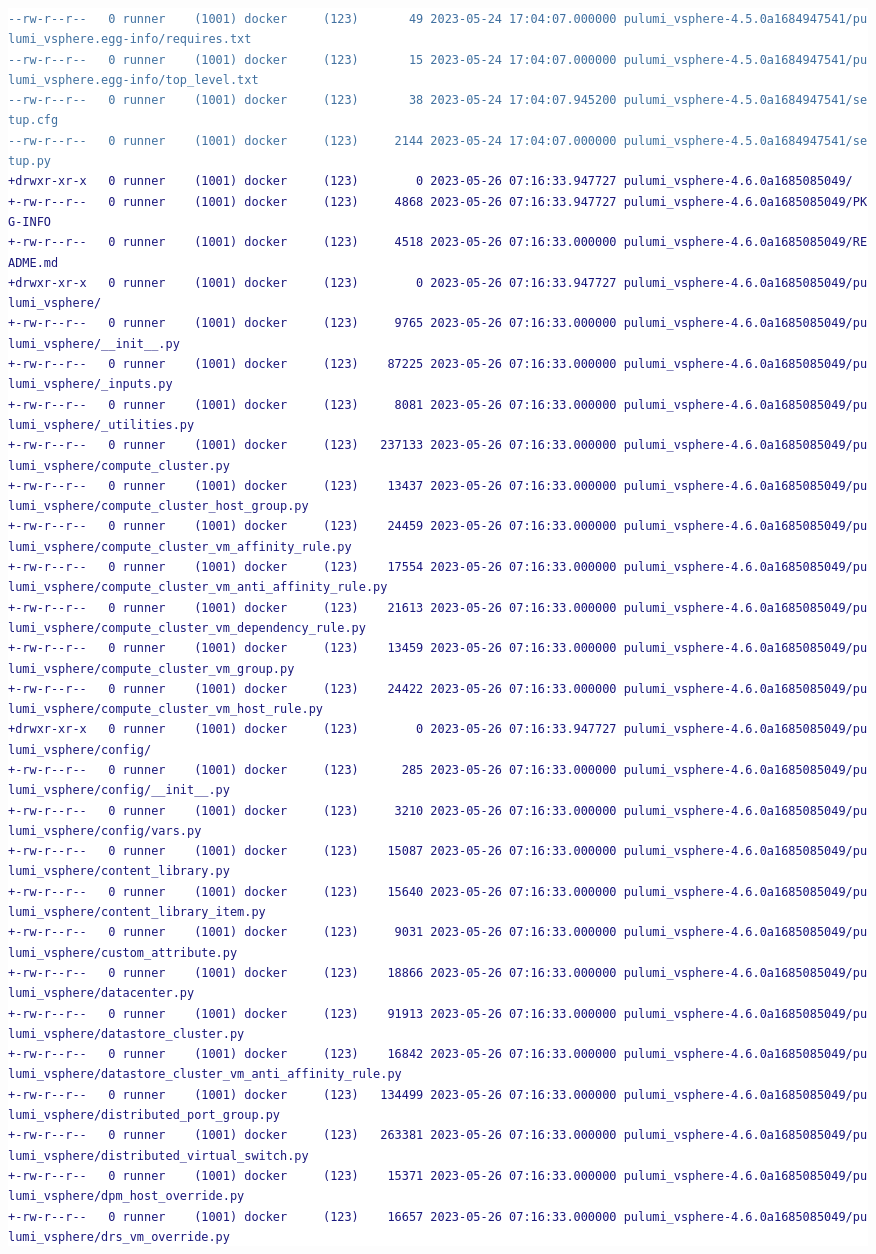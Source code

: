 ```diff
--rw-r--r--   0 runner    (1001) docker     (123)       49 2023-05-24 17:04:07.000000 pulumi_vsphere-4.5.0a1684947541/pulumi_vsphere.egg-info/requires.txt
--rw-r--r--   0 runner    (1001) docker     (123)       15 2023-05-24 17:04:07.000000 pulumi_vsphere-4.5.0a1684947541/pulumi_vsphere.egg-info/top_level.txt
--rw-r--r--   0 runner    (1001) docker     (123)       38 2023-05-24 17:04:07.945200 pulumi_vsphere-4.5.0a1684947541/setup.cfg
--rw-r--r--   0 runner    (1001) docker     (123)     2144 2023-05-24 17:04:07.000000 pulumi_vsphere-4.5.0a1684947541/setup.py
+drwxr-xr-x   0 runner    (1001) docker     (123)        0 2023-05-26 07:16:33.947727 pulumi_vsphere-4.6.0a1685085049/
+-rw-r--r--   0 runner    (1001) docker     (123)     4868 2023-05-26 07:16:33.947727 pulumi_vsphere-4.6.0a1685085049/PKG-INFO
+-rw-r--r--   0 runner    (1001) docker     (123)     4518 2023-05-26 07:16:33.000000 pulumi_vsphere-4.6.0a1685085049/README.md
+drwxr-xr-x   0 runner    (1001) docker     (123)        0 2023-05-26 07:16:33.947727 pulumi_vsphere-4.6.0a1685085049/pulumi_vsphere/
+-rw-r--r--   0 runner    (1001) docker     (123)     9765 2023-05-26 07:16:33.000000 pulumi_vsphere-4.6.0a1685085049/pulumi_vsphere/__init__.py
+-rw-r--r--   0 runner    (1001) docker     (123)    87225 2023-05-26 07:16:33.000000 pulumi_vsphere-4.6.0a1685085049/pulumi_vsphere/_inputs.py
+-rw-r--r--   0 runner    (1001) docker     (123)     8081 2023-05-26 07:16:33.000000 pulumi_vsphere-4.6.0a1685085049/pulumi_vsphere/_utilities.py
+-rw-r--r--   0 runner    (1001) docker     (123)   237133 2023-05-26 07:16:33.000000 pulumi_vsphere-4.6.0a1685085049/pulumi_vsphere/compute_cluster.py
+-rw-r--r--   0 runner    (1001) docker     (123)    13437 2023-05-26 07:16:33.000000 pulumi_vsphere-4.6.0a1685085049/pulumi_vsphere/compute_cluster_host_group.py
+-rw-r--r--   0 runner    (1001) docker     (123)    24459 2023-05-26 07:16:33.000000 pulumi_vsphere-4.6.0a1685085049/pulumi_vsphere/compute_cluster_vm_affinity_rule.py
+-rw-r--r--   0 runner    (1001) docker     (123)    17554 2023-05-26 07:16:33.000000 pulumi_vsphere-4.6.0a1685085049/pulumi_vsphere/compute_cluster_vm_anti_affinity_rule.py
+-rw-r--r--   0 runner    (1001) docker     (123)    21613 2023-05-26 07:16:33.000000 pulumi_vsphere-4.6.0a1685085049/pulumi_vsphere/compute_cluster_vm_dependency_rule.py
+-rw-r--r--   0 runner    (1001) docker     (123)    13459 2023-05-26 07:16:33.000000 pulumi_vsphere-4.6.0a1685085049/pulumi_vsphere/compute_cluster_vm_group.py
+-rw-r--r--   0 runner    (1001) docker     (123)    24422 2023-05-26 07:16:33.000000 pulumi_vsphere-4.6.0a1685085049/pulumi_vsphere/compute_cluster_vm_host_rule.py
+drwxr-xr-x   0 runner    (1001) docker     (123)        0 2023-05-26 07:16:33.947727 pulumi_vsphere-4.6.0a1685085049/pulumi_vsphere/config/
+-rw-r--r--   0 runner    (1001) docker     (123)      285 2023-05-26 07:16:33.000000 pulumi_vsphere-4.6.0a1685085049/pulumi_vsphere/config/__init__.py
+-rw-r--r--   0 runner    (1001) docker     (123)     3210 2023-05-26 07:16:33.000000 pulumi_vsphere-4.6.0a1685085049/pulumi_vsphere/config/vars.py
+-rw-r--r--   0 runner    (1001) docker     (123)    15087 2023-05-26 07:16:33.000000 pulumi_vsphere-4.6.0a1685085049/pulumi_vsphere/content_library.py
+-rw-r--r--   0 runner    (1001) docker     (123)    15640 2023-05-26 07:16:33.000000 pulumi_vsphere-4.6.0a1685085049/pulumi_vsphere/content_library_item.py
+-rw-r--r--   0 runner    (1001) docker     (123)     9031 2023-05-26 07:16:33.000000 pulumi_vsphere-4.6.0a1685085049/pulumi_vsphere/custom_attribute.py
+-rw-r--r--   0 runner    (1001) docker     (123)    18866 2023-05-26 07:16:33.000000 pulumi_vsphere-4.6.0a1685085049/pulumi_vsphere/datacenter.py
+-rw-r--r--   0 runner    (1001) docker     (123)    91913 2023-05-26 07:16:33.000000 pulumi_vsphere-4.6.0a1685085049/pulumi_vsphere/datastore_cluster.py
+-rw-r--r--   0 runner    (1001) docker     (123)    16842 2023-05-26 07:16:33.000000 pulumi_vsphere-4.6.0a1685085049/pulumi_vsphere/datastore_cluster_vm_anti_affinity_rule.py
+-rw-r--r--   0 runner    (1001) docker     (123)   134499 2023-05-26 07:16:33.000000 pulumi_vsphere-4.6.0a1685085049/pulumi_vsphere/distributed_port_group.py
+-rw-r--r--   0 runner    (1001) docker     (123)   263381 2023-05-26 07:16:33.000000 pulumi_vsphere-4.6.0a1685085049/pulumi_vsphere/distributed_virtual_switch.py
+-rw-r--r--   0 runner    (1001) docker     (123)    15371 2023-05-26 07:16:33.000000 pulumi_vsphere-4.6.0a1685085049/pulumi_vsphere/dpm_host_override.py
+-rw-r--r--   0 runner    (1001) docker     (123)    16657 2023-05-26 07:16:33.000000 pulumi_vsphere-4.6.0a1685085049/pulumi_vsphere/drs_vm_override.py
```